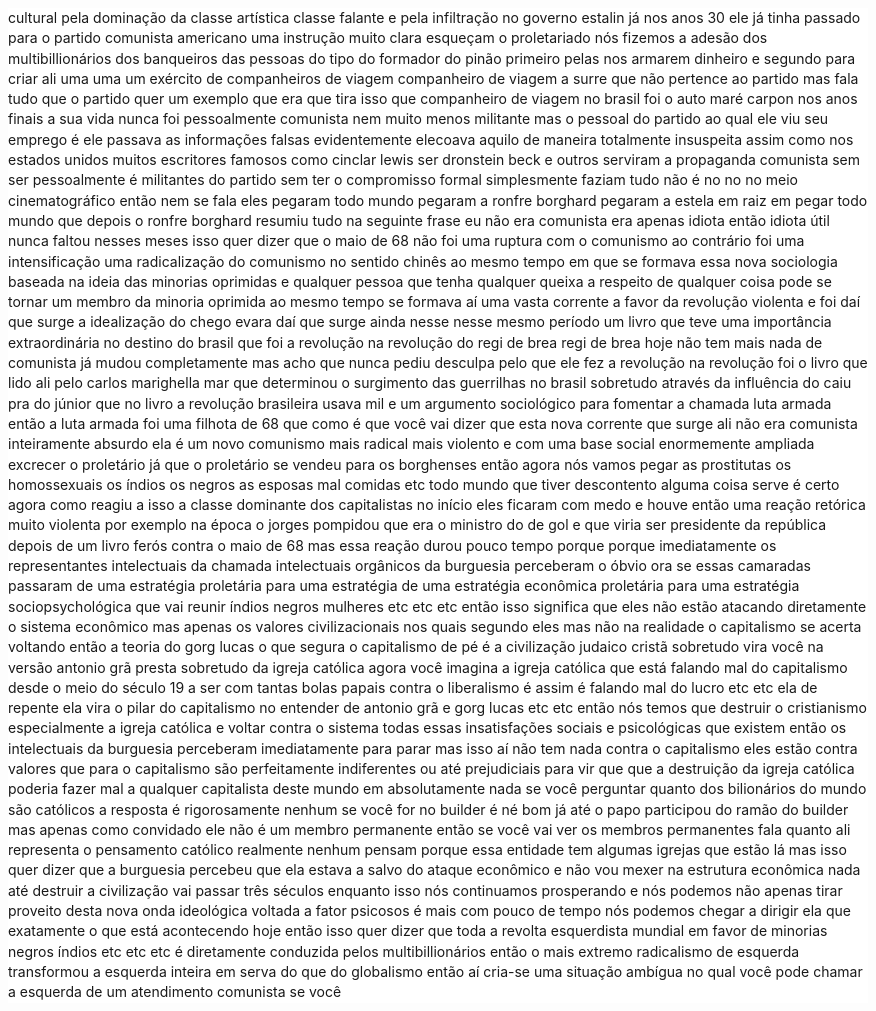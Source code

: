 cultural pela dominação da classe artística classe falante e pela infiltração no governo estalin já nos anos 30 ele já tinha passado para o partido comunista americano uma instrução muito clara esqueçam o proletariado nós fizemos a adesão dos multibillionários dos banqueiros das pessoas do tipo do formador do pinão primeiro pelas nos armarem dinheiro e segundo para criar ali uma uma um exército de companheiros de viagem companheiro de viagem a surre que não pertence ao partido mas fala tudo que o partido quer um exemplo que era que tira isso que companheiro de viagem no brasil foi o auto maré carpon nos anos finais a sua vida nunca foi pessoalmente comunista nem muito menos militante mas o pessoal do partido ao qual ele viu seu emprego é ele passava as informações falsas evidentemente elecoava aquilo de maneira totalmente insuspeita assim como nos estados unidos muitos escritores famosos como cinclar lewis ser dronstein beck e outros serviram a propaganda comunista sem ser pessoalmente é militantes do partido sem ter o compromisso formal simplesmente faziam tudo não é no no no meio cinematográfico então nem se fala eles pegaram todo mundo pegaram a ronfre borghard pegaram a estela em raiz em pegar todo mundo que depois o ronfre borghard resumiu tudo na seguinte frase eu não era comunista era apenas idiota então idiota útil nunca faltou nesses meses isso quer dizer que o maio de 68 não foi uma ruptura com o comunismo ao contrário foi uma intensificação uma radicalização do comunismo no sentido chinês ao mesmo tempo em que se formava essa nova sociologia baseada na ideia das minorias oprimidas e qualquer pessoa que tenha qualquer queixa a respeito de qualquer coisa pode se tornar um membro da minoria oprimida ao mesmo tempo se formava aí uma vasta corrente a favor da revolução violenta e foi daí que surge a idealização do chego evara daí que surge ainda nesse nesse mesmo período um livro que teve uma importância extraordinária no destino do brasil que foi a revolução na revolução do regi de brea regi de brea hoje não tem mais nada de comunista já mudou completamente mas acho que nunca pediu desculpa pelo que ele fez a revolução na revolução foi o livro que lido ali pelo carlos marighella mar que determinou o surgimento das guerrilhas no brasil sobretudo através da influência do caiu pra do júnior que no livro a revolução brasileira usava mil e um argumento sociológico para fomentar a chamada luta armada então a luta armada foi uma filhota de 68 que como é que você vai dizer que esta nova corrente que surge ali não era comunista inteiramente absurdo ela é um novo comunismo mais radical mais violento e com uma base social enormemente ampliada excrecer o proletário já que o proletário se vendeu para os borghenses então agora nós vamos pegar as prostitutas os homossexuais os índios os negros as esposas mal comidas etc todo mundo que tiver descontento alguma coisa serve é certo agora como reagiu a isso a classe dominante dos capitalistas no início eles ficaram com medo e houve então uma reação retórica muito violenta por exemplo na época o jorges pompidou que era o ministro do de gol e que viria ser presidente da república depois de um livro ferós contra o maio de 68 mas essa reação durou pouco tempo porque porque imediatamente os representantes intelectuais da chamada intelectuais orgânicos da burguesia perceberam o óbvio ora se essas camaradas passaram de uma estratégia proletária para uma estratégia de uma estratégia econômica proletária para uma estratégia sociopsychológica que vai reunir índios negros mulheres etc etc etc então isso significa que eles não estão atacando diretamente o sistema econômico mas apenas os valores civilizacionais nos quais segundo eles mas não na realidade o capitalismo se acerta voltando então a teoria do gorg lucas o que segura o capitalismo de pé é a civilização judaico cristã sobretudo vira você na versão antonio grã presta sobretudo da igreja católica agora você imagina a igreja católica que está falando mal do capitalismo desde o meio do século 19 a ser com tantas bolas papais contra o liberalismo é assim é falando mal do lucro etc etc ela de repente ela vira o pilar do capitalismo no entender de antonio grã e gorg lucas etc etc então nós temos que destruir o cristianismo especialmente a igreja católica e voltar contra o sistema todas essas insatisfações sociais e psicológicas que existem então os intelectuais da burguesia perceberam imediatamente para parar mas isso aí não tem nada contra o capitalismo eles estão contra valores que para o capitalismo são perfeitamente indiferentes ou até prejudiciais para vir que que a destruição da igreja católica poderia fazer mal a qualquer capitalista deste mundo em absolutamente nada se você perguntar quanto dos bilionários do mundo são católicos a resposta é rigorosamente nenhum se você for no builder é né bom já até o papo participou do ramão do builder mas apenas como convidado ele não é um membro permanente então se você vai ver os membros permanentes fala quanto ali representa o pensamento católico realmente nenhum pensam porque essa entidade tem algumas igrejas que estão lá mas isso quer dizer que a burguesia percebeu que ela estava a salvo do ataque econômico e não vou mexer na estrutura econômica nada até destruir a civilização vai passar três séculos enquanto isso nós continuamos prosperando e nós podemos não apenas tirar proveito desta nova onda ideológica voltada a fator psicosos é mais com pouco de tempo nós podemos chegar a dirigir ela que exatamente o que está acontecendo hoje então isso quer dizer que toda a revolta esquerdista mundial em favor de minorias negros índios etc etc etc é diretamente conduzida pelos multibillionários então o mais extremo radicalismo de esquerda transformou a esquerda inteira em serva do que do globalismo então aí cria-se uma situação ambígua no qual você pode chamar a esquerda de um atendimento comunista se você